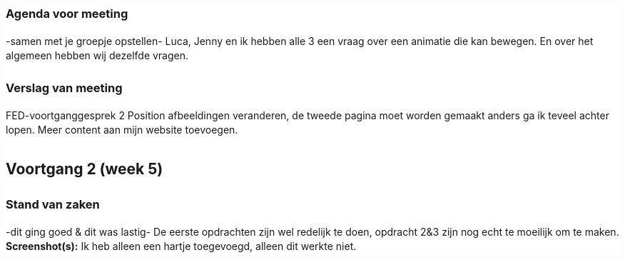 ### Agenda voor meeting
-samen met je groepje opstellen-
Luca, Jenny en ik hebben alle 3 een vraag over een animatie die kan bewegen.
En over het algemeen hebben wij dezelfde vragen.

### Verslag van meeting
FED-voortganggesprek 2
Position afbeeldingen veranderen, de tweede pagina moet worden gemaakt anders ga ik teveel achter lopen.
Meer content aan mijn website toevoegen.



## Voortgang 2 (week 5)
### Stand van zaken
-dit ging goed & dit was lastig-
De eerste opdrachten zijn wel redelijk te doen, opdracht 2&3 zijn nog echt te moeilijk om te maken.
**Screenshot(s):**
Ik heb alleen een hartje toegevoegd, alleen dit werkte niet.